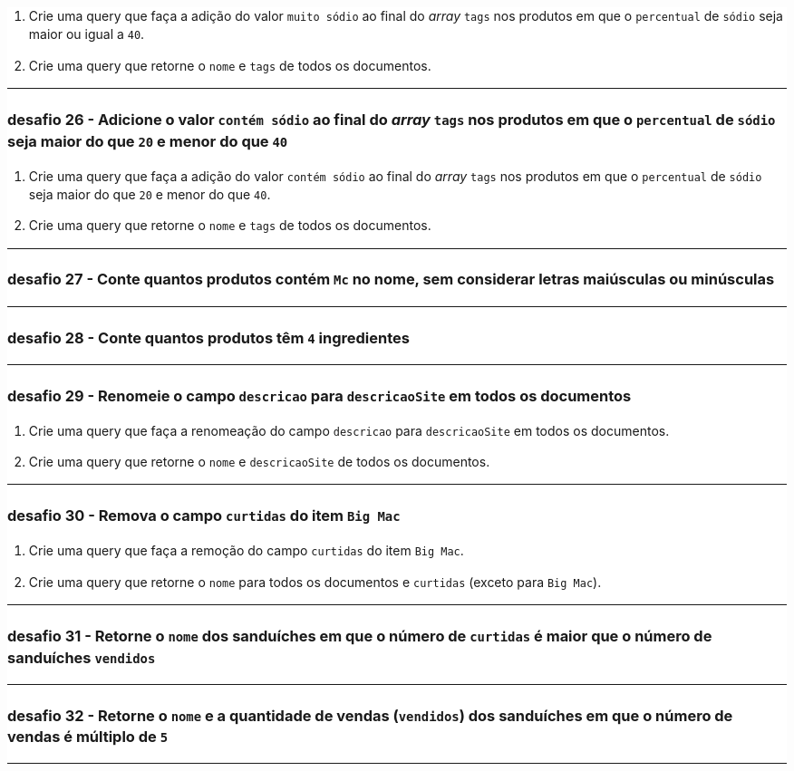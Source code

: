 1. Crie uma query que faça a adição do valor `muito sódio` ao final do _array_ `tags` nos produtos em que o `percentual` de `sódio` seja maior ou igual a `40`.

2. Crie uma query que retorne o `nome` e `tags` de todos os documentos.

---

### desafio 26 - Adicione o valor `contém sódio` ao final do _array_ `tags` nos produtos em que o `percentual` de `sódio` seja maior do que `20` e menor do que `40`

1. Crie uma query que faça a adição do valor `contém sódio` ao final do _array_ `tags` nos produtos em que o `percentual` de `sódio` seja maior do que `20` e menor do que `40`.

2. Crie uma query que retorne o `nome` e `tags` de todos os documentos.

---

### desafio 27 - Conte quantos produtos contém `Mc` no nome, sem considerar letras maiúsculas ou minúsculas

---

### desafio 28 - Conte quantos produtos têm `4` ingredientes

---

### desafio 29 - Renomeie o campo `descricao` para `descricaoSite` em todos os documentos

1. Crie uma query que faça a renomeação do campo `descricao` para `descricaoSite` em todos os documentos.

2. Crie uma query que retorne o `nome` e `descricaoSite` de todos os documentos.

---

### desafio 30 - Remova o campo `curtidas` do item `Big Mac`

1. Crie uma query que faça a remoção do campo `curtidas` do item `Big Mac`.

2. Crie uma query que retorne o `nome` para todos os documentos e `curtidas` (exceto para `Big Mac`).

---

### desafio 31 - Retorne o `nome` dos sanduíches em que o número de `curtidas` é maior que o número de sanduíches `vendidos`

---

### desafio 32 - Retorne o `nome` e a quantidade de vendas (`vendidos`) dos sanduíches em que o número de vendas é múltiplo de `5`

---